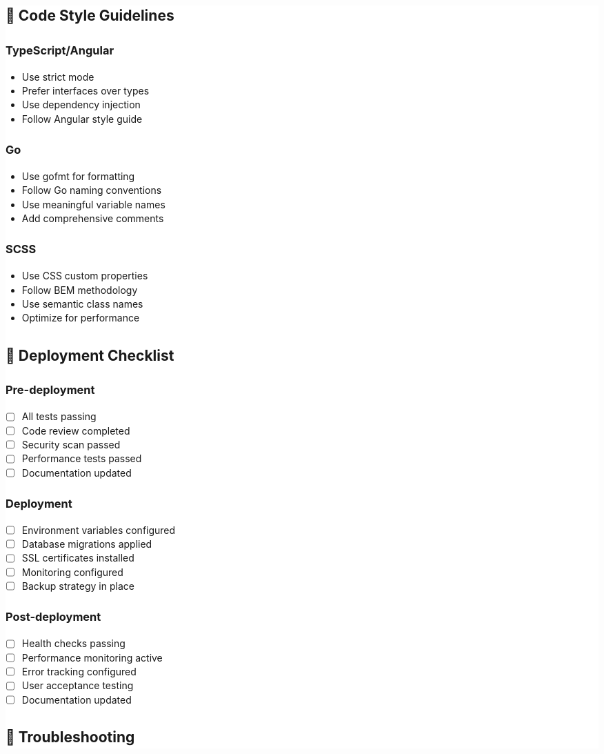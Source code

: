 ## 📝 Code Style Guidelines

### TypeScript/Angular

- Use strict mode
- Prefer interfaces over types
- Use dependency injection
- Follow Angular style guide

### Go

- Use gofmt for formatting
- Follow Go naming conventions
- Use meaningful variable names
- Add comprehensive comments

### SCSS

- Use CSS custom properties
- Follow BEM methodology
- Use semantic class names
- Optimize for performance

## 🚀 Deployment Checklist

### Pre-deployment

- [ ] All tests passing
- [ ] Code review completed
- [ ] Security scan passed
- [ ] Performance tests passed
- [ ] Documentation updated

### Deployment

- [ ] Environment variables configured
- [ ] Database migrations applied
- [ ] SSL certificates installed
- [ ] Monitoring configured
- [ ] Backup strategy in place

### Post-deployment

- [ ] Health checks passing
- [ ] Performance monitoring active
- [ ] Error tracking configured
- [ ] User acceptance testing
- [ ] Documentation updated

## 🔧 Troubleshooting
